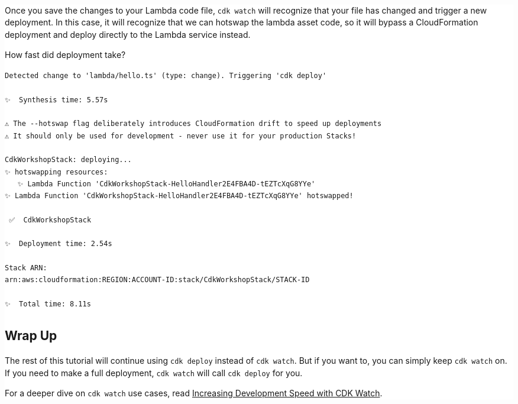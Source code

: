 Once you save the changes to your Lambda code file, `cdk watch` will recognize that
your file has changed and trigger a new deployment. In this case, it will recognize
that we can hotswap the lambda asset code, so it will bypass a CloudFormation
deployment and deploy directly to the Lambda service instead.

How fast did deployment take?

```
Detected change to 'lambda/hello.ts' (type: change). Triggering 'cdk deploy'

✨  Synthesis time: 5.57s

⚠️ The --hotswap flag deliberately introduces CloudFormation drift to speed up deployments
⚠️ It should only be used for development - never use it for your production Stacks!

CdkWorkshopStack: deploying...
✨ hotswapping resources:
   ✨ Lambda Function 'CdkWorkshopStack-HelloHandler2E4FBA4D-tEZTcXqG8YYe'
✨ Lambda Function 'CdkWorkshopStack-HelloHandler2E4FBA4D-tEZTcXqG8YYe' hotswapped!

 ✅  CdkWorkshopStack

✨  Deployment time: 2.54s

Stack ARN:
arn:aws:cloudformation:REGION:ACCOUNT-ID:stack/CdkWorkshopStack/STACK-ID

✨  Total time: 8.11s
```

## Wrap Up

The rest of this tutorial will continue using `cdk deploy` instead of `cdk watch`.
But if you want to, you can simply keep `cdk watch` on. If you need to make a full
deployment, `cdk watch` will call `cdk deploy` for you.

For a deeper dive on `cdk watch` use cases, read
[Increasing Development Speed with CDK Watch](https://aws.amazon.com/blogs/developer/increasing-development-speed-with-cdk-watch/).
